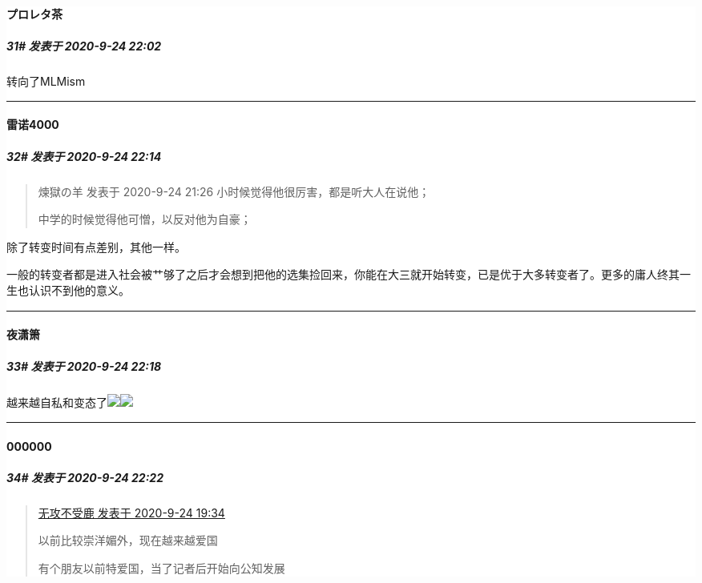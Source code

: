 ####  プロレタ茶  
##### 31#       发表于 2020-9-24 22:02




转向了MLMism







*****

####  雷诺4000  
##### 32#       发表于 2020-9-24 22:14



<blockquote>煉獄の羊 发表于 2020-9-24 21:26
小时候觉得他很厉害，都是听大人在说他；


中学的时候觉得他可憎，以反对他为自豪；
</blockquote>
除了转变时间有点差别，其他一样。


一般的转变者都是进入社会被艹够了之后才会想到把他的选集捡回来，你能在大三就开始转变，已是优于大多转变者了。更多的庸人终其一生也认识不到他的意义。







*****

####  夜潇箫  
##### 33#       发表于 2020-9-24 22:18




越来越自私和变态了<img src="https://static.saraba1st.com/image/smiley/face2017/009.gif" referrerpolicy="no-referrer"><img src="https://static.saraba1st.com/image/smiley/face2017/156.png" referrerpolicy="no-referrer">







*****

####  000000  
##### 34#       发表于 2020-9-24 22:22



<blockquote><a href="httphttps://bbs.saraba1st.com/2b/forum.php?mod=redirect&amp;goto=findpost&amp;pid=48840621&amp;ptid=1961709" target="_blank">无攻不受鹿 发表于 2020-9-24 19:34</a>

以前比较崇洋媚外，现在越来越爱国

有个朋友以前特爱国，当了记者后开始向公知发展
